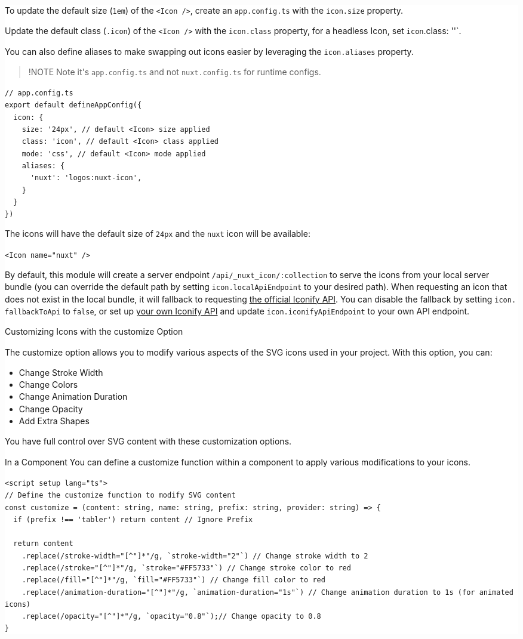 To update the default size (`1em`) of the `<Icon />`, create an `app.config.ts` with the `icon.size` property.

Update the default class (`.icon`) of the `<Icon />` with the `icon.class` property, for a headless Icon, set `icon`.class: ''`.

You can also define aliases to make swapping out icons easier by leveraging the `icon.aliases` property.

> !NOTE Note it's `app.config.ts` and not `nuxt.config.ts` for runtime configs.

```
// app.config.ts
export default defineAppConfig({
  icon: {
    size: '24px', // default <Icon> size applied
    class: 'icon', // default <Icon> class applied
    mode: 'css', // default <Icon> mode applied
    aliases: {
      'nuxt': 'logos:nuxt-icon',
    }
  }
})

```

The icons will have the default size of `24px` and the `nuxt` icon will be available:

```
<Icon name="nuxt" />

```

By default, this module will create a server endpoint `/api/_nuxt_icon/:collection` to serve the icons from your local server bundle (you can override the default path by setting `icon.localApiEndpoint` to your desired path). When requesting an icon that does not exist in the local bundle, it will fallback to requesting [the official Iconify API](https://api.iconify.design/). You can disable the fallback by setting `icon.fallbackToApi` to `false`, or set up [your own Iconify API](https://iconify.design/docs/api/hosting.html) and update `icon.iconifyApiEndpoint` to your own API endpoint.

Customizing Icons with the customize Option

The customize option allows you to modify various aspects of the SVG icons used in your project. With this option, you can:

-   Change Stroke Width
-   Change Colors
-   Change Animation Duration
-   Change Opacity
-   Add Extra Shapes

You have full control over SVG content with these customization options.

In a Component You can define a customize function within a component to apply various modifications to your icons.

```
<script setup lang="ts">
// Define the customize function to modify SVG content
const customize = (content: string, name: string, prefix: string, provider: string) => {
  if (prefix !== 'tabler') return content // Ignore Prefix

  return content
    .replace(/stroke-width="[^"]*"/g, `stroke-width="2"`) // Change stroke width to 2
    .replace(/stroke="[^"]*"/g, `stroke="#FF5733"`) // Change stroke color to red
    .replace(/fill="[^"]*"/g, `fill="#FF5733"`) // Change fill color to red
    .replace(/animation-duration="[^"]*"/g, `animation-duration="1s"`) // Change animation duration to 1s (for animated icons)
    .replace(/opacity="[^"]*"/g, `opacity="0.8"`);// Change opacity to 0.8
}
```